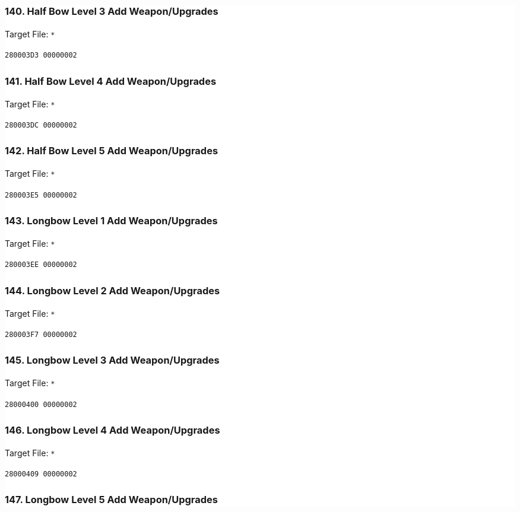 ### 140. Half Bow Level 3 Add Weapon/Upgrades

Target File: `*`

```
280003D3 00000002
```

### 141. Half Bow Level 4 Add Weapon/Upgrades

Target File: `*`

```
280003DC 00000002
```

### 142. Half Bow Level 5 Add Weapon/Upgrades

Target File: `*`

```
280003E5 00000002
```

### 143. Longbow Level 1 Add Weapon/Upgrades

Target File: `*`

```
280003EE 00000002
```

### 144. Longbow Level 2 Add Weapon/Upgrades

Target File: `*`

```
280003F7 00000002
```

### 145. Longbow Level 3 Add Weapon/Upgrades

Target File: `*`

```
28000400 00000002
```

### 146. Longbow Level 4 Add Weapon/Upgrades

Target File: `*`

```
28000409 00000002
```

### 147. Longbow Level 5 Add Weapon/Upgrades
